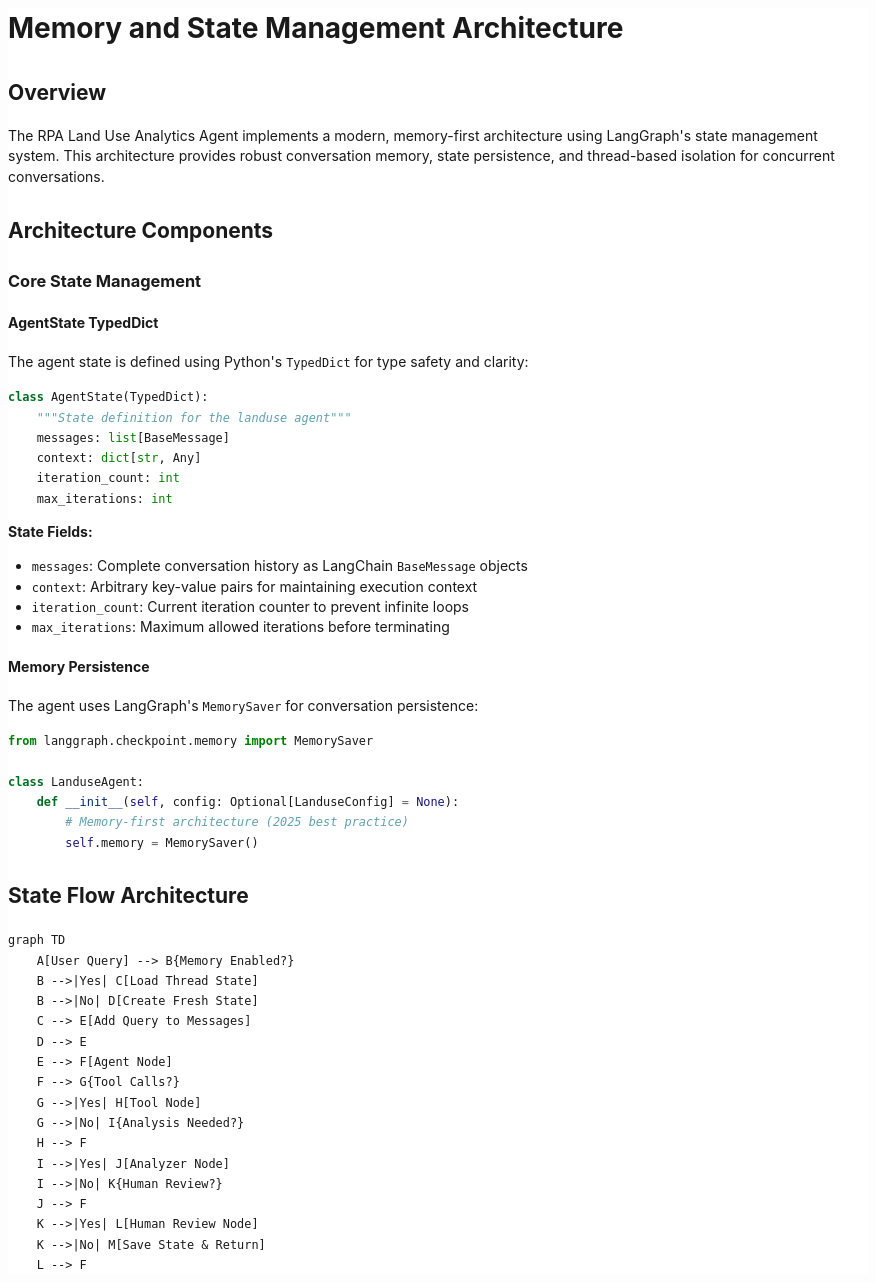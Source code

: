 # Memory and State Management Architecture

## Overview

The RPA Land Use Analytics Agent implements a modern, memory-first architecture using LangGraph's state management system. This architecture provides robust conversation memory, state persistence, and thread-based isolation for concurrent conversations.

## Architecture Components

### Core State Management

#### AgentState TypedDict

The agent state is defined using Python's `TypedDict` for type safety and clarity:

```python
class AgentState(TypedDict):
    """State definition for the landuse agent"""
    messages: list[BaseMessage]
    context: dict[str, Any]
    iteration_count: int
    max_iterations: int
```

**State Fields:**
- `messages`: Complete conversation history as LangChain `BaseMessage` objects
- `context`: Arbitrary key-value pairs for maintaining execution context
- `iteration_count`: Current iteration counter to prevent infinite loops
- `max_iterations`: Maximum allowed iterations before terminating

#### Memory Persistence

The agent uses LangGraph's `MemorySaver` for conversation persistence:

```python
from langgraph.checkpoint.memory import MemorySaver

class LanduseAgent:
    def __init__(self, config: Optional[LanduseConfig] = None):
        # Memory-first architecture (2025 best practice)
        self.memory = MemorySaver()
```

## State Flow Architecture

```mermaid
graph TD
    A[User Query] --> B{Memory Enabled?}
    B -->|Yes| C[Load Thread State]
    B -->|No| D[Create Fresh State]
    C --> E[Add Query to Messages]
    D --> E
    E --> F[Agent Node]
    F --> G{Tool Calls?}
    G -->|Yes| H[Tool Node]
    G -->|No| I{Analysis Needed?}
    H --> F
    I -->|Yes| J[Analyzer Node]
    I -->|No| K{Human Review?}
    J --> F
    K -->|Yes| L[Human Review Node]
    K -->|No| M[Save State & Return]
    L --> F
```